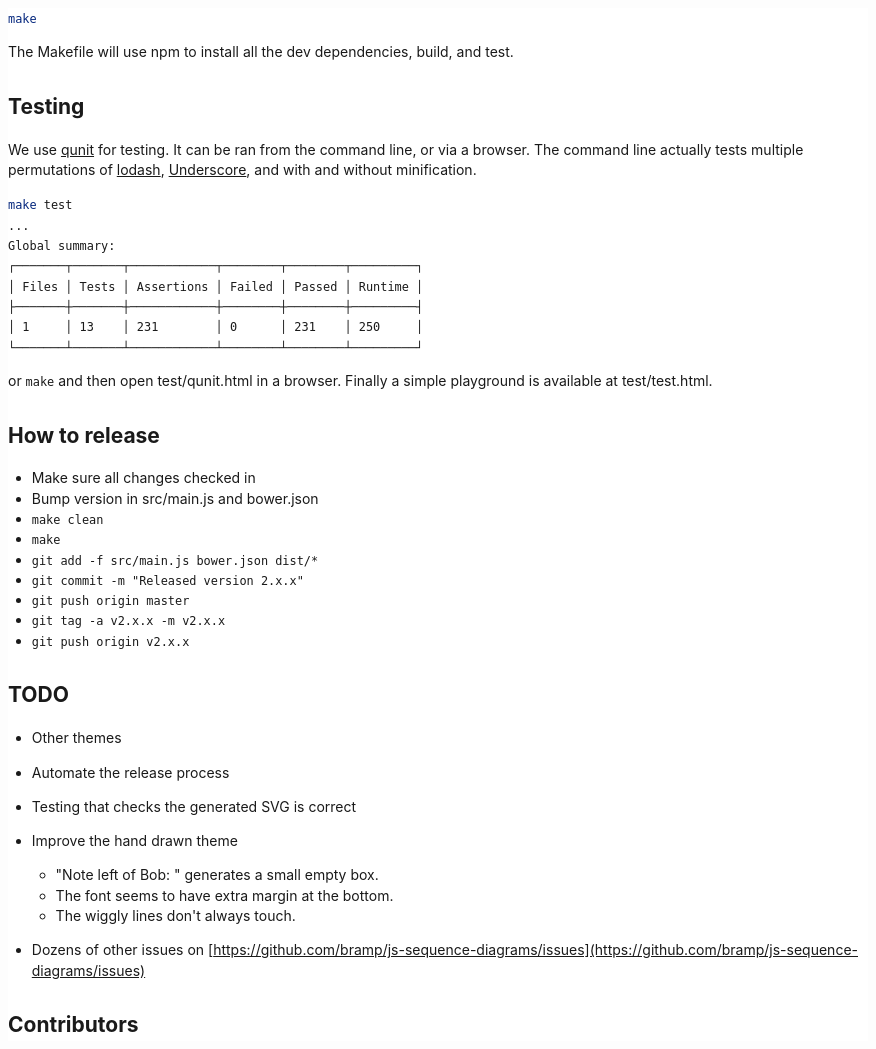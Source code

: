 ```bash
make
```

The Makefile will use npm to install all the dev dependencies, build, and test.

Testing
-------

We use [qunit](https://qunitjs.com/) for testing. It can be ran from the command line, or via a browser. The command line actually tests multiple permutations of [lodash](https://lodash.com/), [Underscore](http://underscorejs.org/), and with and without minification.

```bash
make test
...
Global summary:
┌───────┬───────┬────────────┬────────┬────────┬─────────┐
│ Files │ Tests │ Assertions │ Failed │ Passed │ Runtime │
├───────┼───────┼────────────┼────────┼────────┼─────────┤
│ 1     │ 13    │ 231        │ 0      │ 231    │ 250     │
└───────┴───────┴────────────┴────────┴────────┴─────────┘
```

or `make` and then open test/qunit.html in a browser. Finally a simple playground is available at test/test.html.

How to release
--------------
* Make sure all changes checked in
* Bump version in src/main.js and bower.json
* ``make clean``
* ``make``
* ``git add -f src/main.js bower.json dist/*``
* ``git commit -m "Released version 2.x.x"``
* ``git push origin master``
* ``git tag -a v2.x.x -m v2.x.x``
* ``git push origin v2.x.x``


TODO
----
* Other themes
* Automate the release process
* Testing that checks the generated SVG is correct
* Improve the hand drawn theme
  * "Note left of Bob: " generates a small empty box.
  * The font seems to have extra margin at the bottom.
  * The wiggly lines don't always touch.

* Dozens of other issues on [https://github.com/bramp/js-sequence-diagrams/issues](https://github.com/bramp/js-sequence-diagrams/issues)

Contributors
------------
